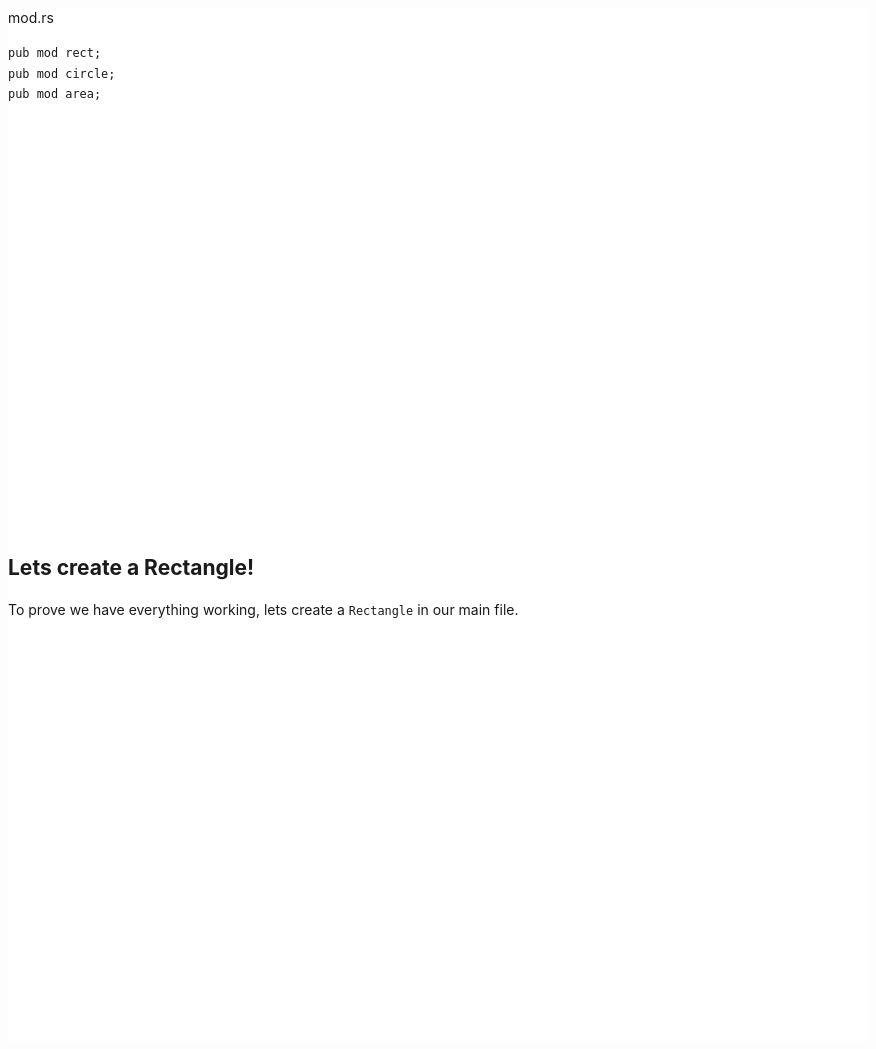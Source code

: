 mod.rs

```
pub mod rect;
pub mod circle;
pub mod area;
```

<br/>
<br/>
<br/>
<br/>
<br/>
<br/>
<br/>
<br/>
<br/>
<br/>
<br/>
<br/>
<br/>
<br/>
<br/>
<br/>
<br/>
<br/>
<br/>
<br/>

## Lets create a Rectangle!

To prove we have everything working, lets create a `Rectangle` in our main
file.

<br/>
<br/>
<br/>
<br/>
<br/>
<br/>
<br/>
<br/>
<br/>
<br/>
<br/>
<br/>
<br/>
<br/>
<br/>
<br/>
<br/>
<br/>
<br/>
<br/>
